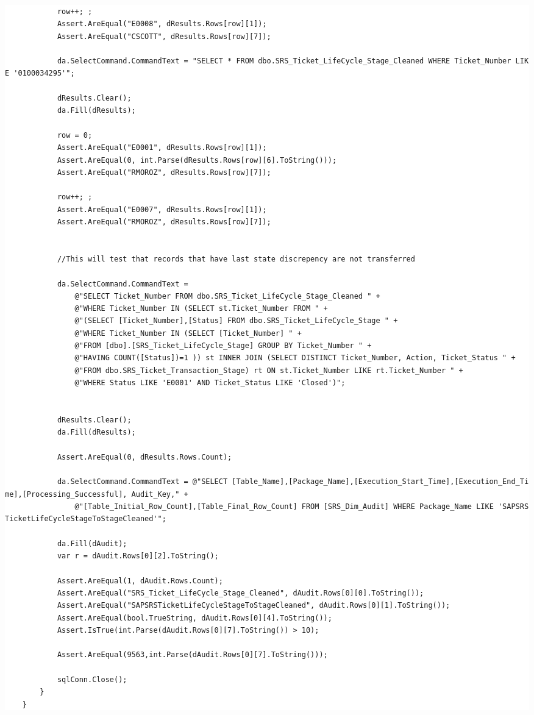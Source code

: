                 row++; ;
                Assert.AreEqual("E0008", dResults.Rows[row][1]);
                Assert.AreEqual("CSCOTT", dResults.Rows[row][7]);

                da.SelectCommand.CommandText = "SELECT * FROM dbo.SRS_Ticket_LifeCycle_Stage_Cleaned WHERE Ticket_Number LIKE '0100034295'";

                dResults.Clear();
                da.Fill(dResults);

                row = 0;
                Assert.AreEqual("E0001", dResults.Rows[row][1]);
                Assert.AreEqual(0, int.Parse(dResults.Rows[row][6].ToString()));
                Assert.AreEqual("RMOROZ", dResults.Rows[row][7]);

                row++; ;
                Assert.AreEqual("E0007", dResults.Rows[row][1]);
                Assert.AreEqual("RMOROZ", dResults.Rows[row][7]);
                
                
                //This will test that records that have last state discrepency are not transferred

                da.SelectCommand.CommandText =
                    @"SELECT Ticket_Number FROM dbo.SRS_Ticket_LifeCycle_Stage_Cleaned " +
                    @"WHERE Ticket_Number IN (SELECT st.Ticket_Number FROM " +
                    @"(SELECT [Ticket_Number],[Status] FROM dbo.SRS_Ticket_LifeCycle_Stage " +
                    @"WHERE Ticket_Number IN (SELECT [Ticket_Number] " +
                    @"FROM [dbo].[SRS_Ticket_LifeCycle_Stage] GROUP BY Ticket_Number " +
                    @"HAVING COUNT([Status])=1 )) st INNER JOIN (SELECT DISTINCT Ticket_Number, Action, Ticket_Status " +
                    @"FROM dbo.SRS_Ticket_Transaction_Stage) rt ON st.Ticket_Number LIKE rt.Ticket_Number " +
                    @"WHERE Status LIKE 'E0001' AND Ticket_Status LIKE 'Closed')";


                dResults.Clear();
                da.Fill(dResults);

                Assert.AreEqual(0, dResults.Rows.Count);

                da.SelectCommand.CommandText = @"SELECT [Table_Name],[Package_Name],[Execution_Start_Time],[Execution_End_Time],[Processing_Successful], Audit_Key," +
                    @"[Table_Initial_Row_Count],[Table_Final_Row_Count] FROM [SRS_Dim_Audit] WHERE Package_Name LIKE 'SAPSRSTicketLifeCycleStageToStageCleaned'";

                da.Fill(dAudit);
                var r = dAudit.Rows[0][2].ToString();

                Assert.AreEqual(1, dAudit.Rows.Count);
                Assert.AreEqual("SRS_Ticket_LifeCycle_Stage_Cleaned", dAudit.Rows[0][0].ToString());
                Assert.AreEqual("SAPSRSTicketLifeCycleStageToStageCleaned", dAudit.Rows[0][1].ToString());
                Assert.AreEqual(bool.TrueString, dAudit.Rows[0][4].ToString());
                Assert.IsTrue(int.Parse(dAudit.Rows[0][7].ToString()) > 10);

                Assert.AreEqual(9563,int.Parse(dAudit.Rows[0][7].ToString()));

                sqlConn.Close();
            }
        }
